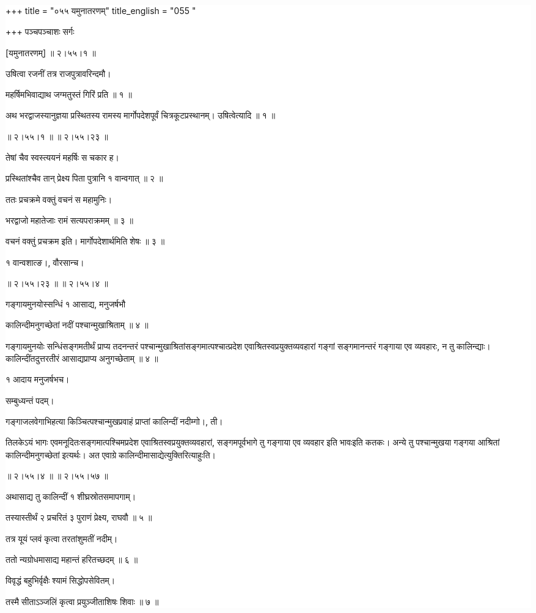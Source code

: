 +++
title = "०५५ यमुनातरणम्"
title_english = "055 "

+++
पञ्चपञ्चाशः सर्गः  

\[यमुनातरणम्\] ॥ २।५५।१ ॥   

उषित्वा रजनीं तत्र राजपुत्रावरिन्दमौ।  

महर्षिमभिवाद्याथ जग्मतुस्तं गिरिं प्रति  ॥  १  ॥   

अथ भरद्वाजस्यानुज्ञया प्रस्थितस्य रामस्य मार्गोपदेशपूर्वं चित्रकूटप्रस्थानम्। उषित्वेत्यादि  ॥  १  ॥   

 ॥ २।५५।१ ॥  ॥ २।५५।२३ ॥   

तेषां चैव स्वस्त्ययनं महर्षिः स चकार ह।  

प्रस्थितांश्चैव तान् प्रेक्ष्य पिता पुत्रानि १ वान्वगात्  ॥  २  ॥   

ततः प्रचक्रमे वक्तुं वचनं स महामुनिः।  

भरद्वाजो महातेजाः रामं सत्यपराक्रमम्  ॥  ३  ॥   

वचनं वक्तुं प्रचक्रम इति। मार्गोपदेशार्थमिति शेषः  ॥  ३  ॥   

१ वान्वशात्ङ।, वौरसान्च।  

 ॥ २।५५।२३ ॥  ॥ २।५५।४ ॥   

गङ्गायमुनयोस्सन्धिं १ आसाद्य, मनुजर्षभौ  

कालिन्दीमनुगच्छेतां नदीं पश्चान्मुखाश्रिताम्  ॥  ४  ॥   

गङ्गायमुनयोः सन्धिंसङ्गमतीर्थं प्राप्य तदनन्तरं पश्चान्मुखाश्रितांसङ्गमात्पश्चात्प्रदेश एवाश्रितस्वप्रयुक्तव्यवहारां गङ्गां सङ्गमानन्तरं गङ्गाया एव व्यवहारः, न तु कालिन्द्याः। कालिन्दींतदुत्तरतीरं आसाद्यप्राप्य अनुगच्छेताम्  ॥  ४  ॥   

१ आदाय मनुजर्षभच।  

सम्बुध्यन्तं पदम्।  

गङ्गाजलवेगाभिहत्या किञ्चित्पश्चान्मुखप्रवाहं प्राप्तां कालिन्दीं नदीम्गो।, ती।  

तिलकेऽयं भागः एवमनूदितःसङ्गमात्पश्चिमप्रदेश एवाश्रितस्वप्रयुक्तव्यवहारां, सङ्गमपूर्वभागे तु गङ्गाया एव व्यवहार इति भावःइति कतकः। अन्ये तु पश्चान्मुखया गङ्गया आश्रितां कालिन्दीमनुगच्छेतां इत्यर्थः। अत एवाग्रे कालिन्दीमासाद्येत्युक्तिरित्याहुःति।  

 ॥ २।५५।४ ॥  ॥ २।५५।५७ ॥   

अथासाद्य तु कालिन्दीं १ शीघ्रस्रोतसमापगाम्।  

तस्यास्तीर्थं २ प्रचरितं ३ पुराणं प्रेक्ष्य, राघवौ  ॥  ५  ॥   

तत्र यूयं प्लवं कृत्वा तरतांशुमतीं नदीम्।  

ततो न्यग्रोधमासाद्य महान्तं हरितच्छदम्  ॥  ६  ॥   

विवृद्धं बहुभिर्वृक्षैः श्यामं सिद्धोपसेवितम्।  

तस्मै सीताऽञ्जलिं कृत्वा प्रयुञ्जीताशिषः शिवाः  ॥  ७  ॥   
